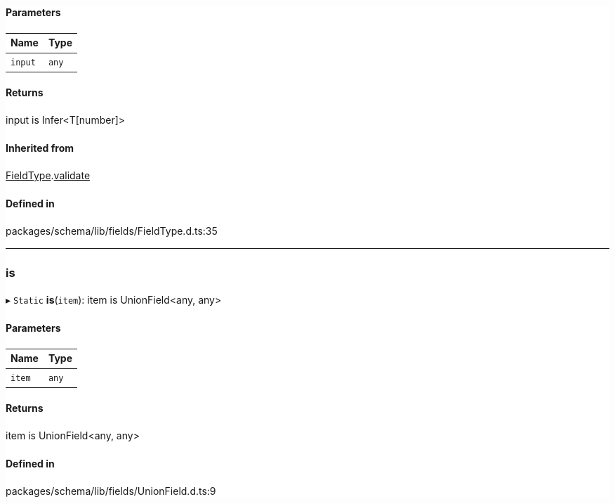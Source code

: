 #### Parameters

| Name | Type |
| :------ | :------ |
| `input` | `any` |

#### Returns

input is Infer<T[number]\>

#### Inherited from

[FieldType](Powership.FieldType.md).[validate](Powership.FieldType.md#validate)

#### Defined in

packages/schema/lib/fields/FieldType.d.ts:35

___

### is

▸ `Static` **is**(`item`): item is UnionField<any, any\>

#### Parameters

| Name | Type |
| :------ | :------ |
| `item` | `any` |

#### Returns

item is UnionField<any, any\>

#### Defined in

packages/schema/lib/fields/UnionField.d.ts:9
